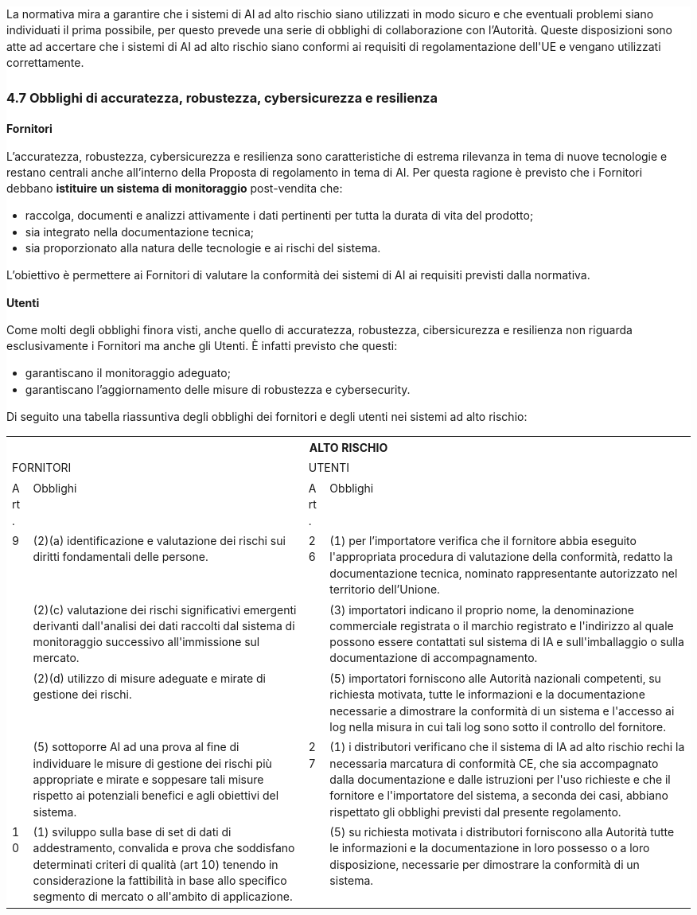 La normativa mira a garantire che i sistemi di AI ad alto rischio siano utilizzati in modo sicuro e che eventuali problemi siano individuati il prima possibile, per questo prevede una serie di obblighi di collaborazione con l’Autorità. Queste disposizioni sono atte ad accertare che i sistemi di AI ad alto rischio siano conformi ai requisiti di regolamentazione dell'UE e vengano utilizzati correttamente. 
### <a name="_toc138674439"></a>**4.7 Obblighi di accuratezza, robustezza, cybersicurezza e resilienza**
**Fornitori** 

L’accuratezza, robustezza, cybersicurezza e resilienza sono caratteristiche di estrema rilevanza in tema di nuove tecnologie e restano centrali anche all’interno della Proposta di regolamento in tema di AI. Per questa ragione è previsto che i Fornitori debbano **istituire un sistema di monitoraggio** post-vendita che: 

- raccolga, documenti e analizzi attivamente i dati pertinenti per tutta la durata di vita del prodotto;
- sia integrato nella documentazione tecnica;
- sia proporzionato alla natura delle tecnologie e ai rischi del sistema. 

L’obiettivo è permettere ai Fornitori di valutare la conformità dei sistemi di AI ai requisiti previsti dalla normativa. 

**Utenti**

Come molti degli obblighi finora visti, anche quello di accuratezza, robustezza, cibersicurezza e resilienza non riguarda esclusivamente i Fornitori ma anche gli Utenti. È infatti previsto che questi:

- garantiscano il monitoraggio adeguato;
- garantiscano l’aggiornamento delle misure di robustezza e cybersecurity. 

Di seguito una tabella riassuntiva degli obblighi dei fornitori e degli utenti nei sistemi ad alto rischio:

<table><tr><th colspan="4" valign="top">ALTO RISCHIO</th></tr>
<tr><td colspan="2" valign="top">FORNITORI</td><td colspan="2" valign="top">UTENTI</td></tr>
<tr><td colspan="1" valign="top">Art.</td><td colspan="1">Obblighi</td><td colspan="1" valign="top">Art.</td><td colspan="1">Obblighi</td></tr>
<tr><td colspan="1" rowspan="4">9</td><td colspan="1" valign="top">(2)(a) identificazione e valutazione dei rischi sui diritti fondamentali delle persone.</td><td colspan="1" rowspan="3">26</td><td colspan="1">(1) per l’importatore verifica che il fornitore abbia eseguito l'appropriata procedura di valutazione della conformità, redatto la documentazione tecnica, nominato rappresentante autorizzato nel territorio dell’Unione.</td></tr>
<tr><td colspan="1" valign="top">(2)(c) valutazione dei rischi significativi emergenti derivanti dall'analisi dei dati raccolti dal sistema di monitoraggio successivo all'immissione sul mercato.</td><td colspan="1">(3) importatori indicano il proprio nome, la denominazione commerciale registrata o il marchio registrato e l'indirizzo al quale possono essere contattati sul sistema di IA e sull'imballaggio o sulla documentazione di accompagnamento.</td></tr>
<tr><td colspan="1" valign="top">(2)(d) utilizzo di misure adeguate e mirate di gestione dei rischi.</td><td colspan="1">(5) importatori forniscono alle Autorità nazionali competenti, su richiesta motivata, tutte le informazioni e la documentazione necessarie a dimostrare la conformità di un sistema e l'accesso ai log nella misura in cui tali log sono sotto il controllo del fornitore.</td></tr>
<tr><td colspan="1" valign="top">(5) sottoporre AI ad una prova al fine di individuare le misure di gestione dei rischi più appropriate e mirate e soppesare tali misure rispetto ai potenziali benefici e agli obiettivi del sistema.</td><td colspan="1" rowspan="2">27</td><td colspan="1" valign="top">(1)  i distributori verificano che il sistema di IA ad alto rischio rechi la necessaria marcatura di conformità CE, che sia accompagnato dalla documentazione e dalle istruzioni per l'uso richieste e che il fornitore e l'importatore del sistema, a seconda dei casi, abbiano rispettato gli obblighi previsti dal presente regolamento.</td></tr>
<tr><td colspan="1">10</td><td colspan="1" valign="top">(1) sviluppo sulla base di set di dati di addestramento, convalida e prova che soddisfano determinati criteri di qualità (art 10) tenendo in considerazione la fattibilità in base allo specifico segmento di mercato o all'ambito di applicazione.</td><td colspan="1" valign="top">(5) su richiesta motivata i distributori forniscono alla Autorità tutte le informazioni e la documentazione in loro possesso o a loro disposizione, necessarie per dimostrare la conformità di un sistema.</td></tr>